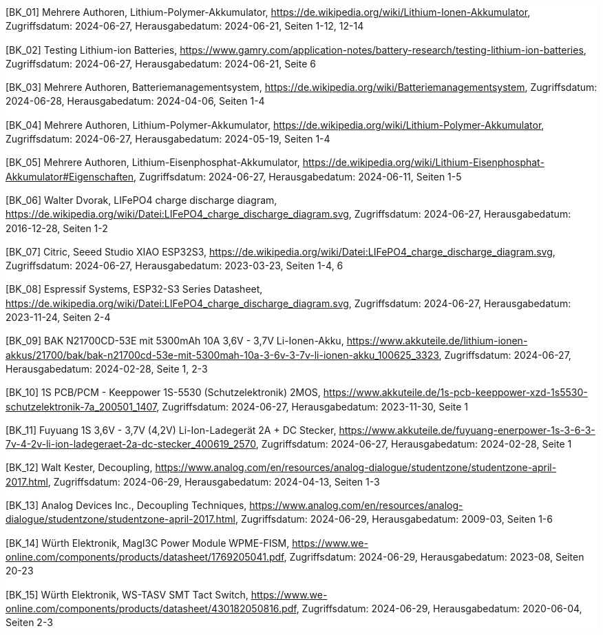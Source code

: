 
<a id="BK_01">[BK_01] Mehrere Authoren, Lithium-Polymer-Akkumulator, https://de.wikipedia.org/wiki/Lithium-Ionen-Akkumulator, Zugriffsdatum: 2024-06-27, Herausgabedatum: 2024-06-21, Seiten 1-12, 12-14</a>  

<a id="BK_02">[BK_02] Testing Lithium-ion Batteries, https://www.gamry.com/application-notes/battery-research/testing-lithium-ion-batteries, Zugriffsdatum: 2024-06-27, Herausgabedatum: 2024-06-21, Seite 6</a>  

<a id="BK_03">[BK_03] Mehrere Authoren, Batteriemanagementsystem, https://de.wikipedia.org/wiki/Batteriemanagementsystem, Zugriffsdatum: 2024-06-28, Herausgabedatum: 2024-04-06, Seiten 1-4</a>  

<a id="BK_04">[BK_04] Mehrere Authoren, Lithium-Polymer-Akkumulator, https://de.wikipedia.org/wiki/Lithium-Polymer-Akkumulator, Zugriffsdatum: 2024-06-27, Herausgabedatum: 2024-05-19, Seiten 1-4</a>  

<a id="BK_05">[BK_05] Mehrere Authoren, Lithium-Eisenphosphat-Akkumulator, https://de.wikipedia.org/wiki/Lithium-Eisenphosphat-Akkumulator#Eigenschaften, Zugriffsdatum: 2024-06-27, Herausgabedatum: 2024-06-11, Seiten 1-5</a>  

<a id="BK_06">[BK_06] Walter Dvorak, LIFePO4 charge discharge diagram, https://de.wikipedia.org/wiki/Datei:LIFePO4_charge_discharge_diagram.svg, Zugriffsdatum: 2024-06-27, Herausgabedatum: 2016-12-28, Seiten 1-2</a>  

<a id="BK_07">[BK_07] Citric, Seeed Studio XIAO ESP32S3, https://de.wikipedia.org/wiki/Datei:LIFePO4_charge_discharge_diagram.svg, Zugriffsdatum: 2024-06-27, Herausgabedatum: 2023-03-23, Seiten 1-4, 6</a>  

<a id="BK_08">[BK_08] Espressif Systems, ESP32-S3 Series Datasheet, https://de.wikipedia.org/wiki/Datei:LIFePO4_charge_discharge_diagram.svg, Zugriffsdatum: 2024-06-27, Herausgabedatum: 2023-11-24, Seiten 2-4</a>  

<a id="BK_09">[BK_09] BAK N21700CD-53E mit 5300mAh 10A 3,6V - 3,7V Li-Ionen-Akku, https://www.akkuteile.de/lithium-ionen-akkus/21700/bak/bak-n21700cd-53e-mit-5300mah-10a-3-6v-3-7v-li-ionen-akku_100625_3323, Zugriffsdatum: 2024-06-27, Herausgabedatum: 2024-02-28, Seite 1, 2-3</a>  

<a id="BK_10">[BK_10] 1S PCB/PCM - Keeppower 1S-5530 (Schutzelektronik) 2MOS, https://www.akkuteile.de/1s-pcb-keeppower-xzd-1s5530-schutzelektronik-7a_200501_1407, Zugriffsdatum: 2024-06-27, Herausgabedatum: 2023-11-30, Seite 1</a>  

<a id="BK_11">[BK_11] Fuyuang 1S 3,6V - 3,7V (4,2V) Li-Ion-Ladegerät 2A + DC Stecker, https://www.akkuteile.de/fuyuang-enerpower-1s-3-6-3-7v-4-2v-li-ion-ladegeraet-2a-dc-stecker_400619_2570, Zugriffsdatum: 2024-06-27, Herausgabedatum: 2024-02-28, Seite 1</a>  

<a id="BK_12">[BK_12] Walt Kester, Decoupling, https://www.analog.com/en/resources/analog-dialogue/studentzone/studentzone-april-2017.html, Zugriffsdatum: 2024-06-29, Herausgabedatum: 2024-04-13, Seiten 1-3</a>  

<a id="BK_13">[BK_13] Analog Devices Inc., Decoupling Techniques, https://www.analog.com/en/resources/analog-dialogue/studentzone/studentzone-april-2017.html, Zugriffsdatum: 2024-06-29, Herausgabedatum: 2009-03, Seiten 1-6</a>  

<a id="BK_14">[BK_14] Würth Elektronik, MagI3C Power Module WPME-FISM, https://www.we-online.com/components/products/datasheet/1769205041.pdf, Zugriffsdatum: 2024-06-29, Herausgabedatum: 2023-08, Seiten 20-23</a>  

<a id="BK_15">[BK_15] Würth Elektronik, WS-TASV SMT Tact Switch, https://www.we-online.com/components/products/datasheet/430182050816.pdf, Zugriffsdatum: 2024-06-29, Herausgabedatum: 2020-06-04, Seiten 2-3</a>  
